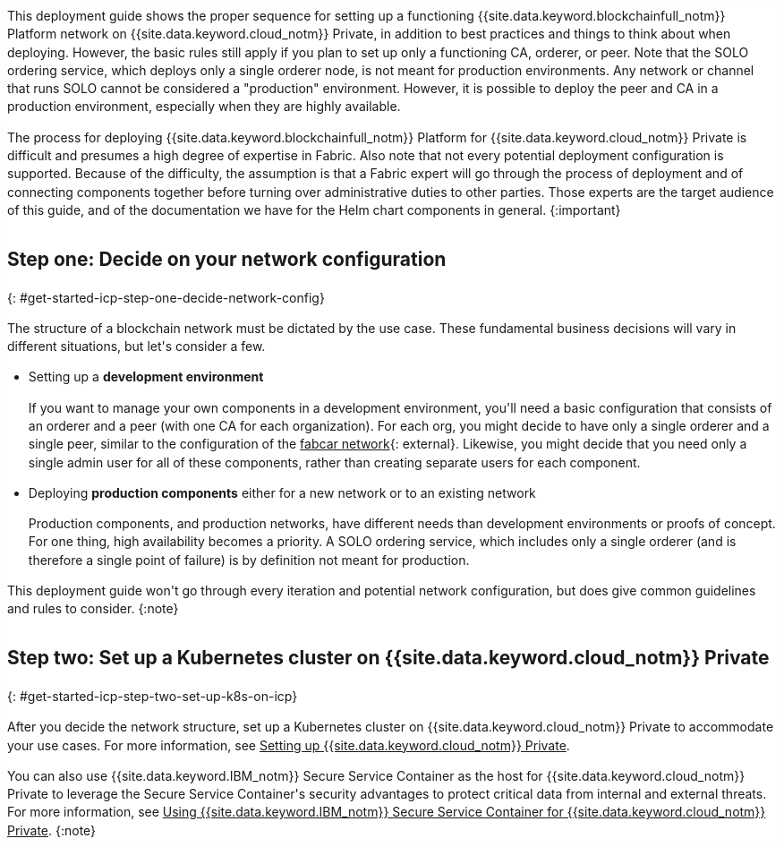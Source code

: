 This deployment guide shows the proper sequence for setting up a functioning {{site.data.keyword.blockchainfull_notm}} Platform network on {{site.data.keyword.cloud_notm}} Private, in addition to best practices and things to think about when deploying. However, the basic rules still apply if you plan to set up only a functioning CA, orderer, or peer. Note that the SOLO ordering service, which deploys only a single orderer node, is not meant for production environments. Any network or channel that runs SOLO cannot be considered a "production" environment. However, it is possible to deploy the peer and CA in a production environment, especially when they are highly available.

The process for deploying {{site.data.keyword.blockchainfull_notm}} Platform for {{site.data.keyword.cloud_notm}} Private is difficult and presumes a high degree of expertise in Fabric. Also note that not every potential deployment configuration is supported. Because of the difficulty, the assumption is that a Fabric expert will go through the process of deployment and of connecting components together before turning over administrative duties to other parties. Those experts are the target audience of this guide, and of the documentation we have for the Helm chart components in general.
{:important}

## Step one: Decide on your network configuration
{: #get-started-icp-step-one-decide-network-config}

The structure of a blockchain network must be dictated by the use case. These fundamental business decisions will vary in different situations, but let's consider a few.

* Setting up a **development environment**

  If you want to manage your own components in a development environment, you'll need a basic configuration that consists of an orderer and a peer (with one CA for each organization). For each org, you might decide to have only a single orderer and a single peer, similar to the configuration of the [fabcar network](https://hyperledger-fabric.readthedocs.io/en/release-1.4/understand_fabcar_network.html){: external}. Likewise, you might decide that you need only a single admin user for all of these components, rather than creating separate users for each component.

* Deploying **production components** either for a new network or to an existing network

  Production components, and production networks, have different needs than development environments or proofs of concept. For one thing, high availability becomes a priority. A SOLO ordering service, which includes only a single orderer (and is therefore a single point of failure) is by definition not meant for production.

This deployment guide won't go through every iteration and potential network configuration, but does give common guidelines and rules to consider.
{:note}

## Step two: Set up a Kubernetes cluster on {{site.data.keyword.cloud_notm}} Private
{: #get-started-icp-step-two-set-up-k8s-on-icp}

After you decide the network structure, set up a Kubernetes cluster on {{site.data.keyword.cloud_notm}} Private to accommodate your use cases. For more information, see [Setting up {{site.data.keyword.cloud_notm}} Private](/docs/services/blockchain-icp-102/ICP_setup.html#icp-setup).

You can also use {{site.data.keyword.IBM_notm}} Secure Service Container as the host for {{site.data.keyword.cloud_notm}} Private to leverage the Secure Service Container's security advantages to protect critical data from internal and external threats. For more information, see [Using {{site.data.keyword.IBM_notm}} Secure Service Container for {{site.data.keyword.cloud_notm}} Private](/docs/services/blockchain-icp-102/howto/ibp-ssc-for-icp.html "Using {{site.data.keyword.IBM_notm}} Secure Service Container for {{site.data.keyword.cloud_notm}} Private").
{:note}
